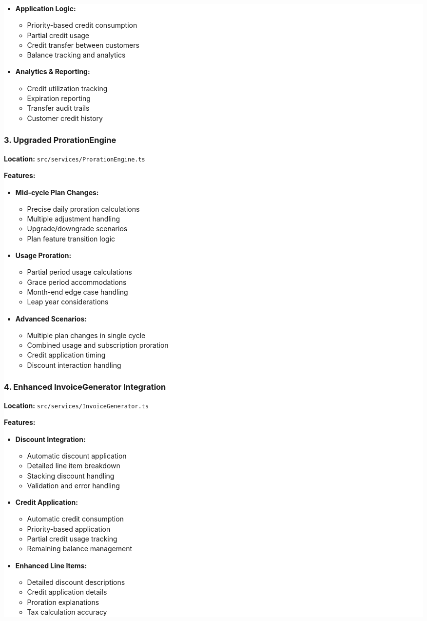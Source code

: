- **Application Logic:**
  - Priority-based credit consumption
  - Partial credit usage
  - Credit transfer between customers
  - Balance tracking and analytics

- **Analytics & Reporting:**
  - Credit utilization tracking
  - Expiration reporting
  - Transfer audit trails
  - Customer credit history

### 3. Upgraded ProrationEngine
**Location:** `src/services/ProrationEngine.ts`

**Features:**
- **Mid-cycle Plan Changes:**
  - Precise daily proration calculations
  - Multiple adjustment handling
  - Upgrade/downgrade scenarios
  - Plan feature transition logic

- **Usage Proration:**
  - Partial period usage calculations
  - Grace period accommodations
  - Month-end edge case handling
  - Leap year considerations

- **Advanced Scenarios:**
  - Multiple plan changes in single cycle
  - Combined usage and subscription proration
  - Credit application timing
  - Discount interaction handling

### 4. Enhanced InvoiceGenerator Integration
**Location:** `src/services/InvoiceGenerator.ts`

**Features:**
- **Discount Integration:**
  - Automatic discount application
  - Detailed line item breakdown
  - Stacking discount handling
  - Validation and error handling

- **Credit Application:**
  - Automatic credit consumption
  - Priority-based application
  - Partial credit usage tracking
  - Remaining balance management

- **Enhanced Line Items:**
  - Detailed discount descriptions
  - Credit application details
  - Proration explanations
  - Tax calculation accuracy
